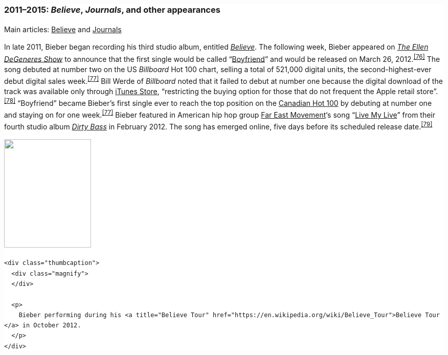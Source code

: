 ### <span id="2011.E2.80.932015:_Believe.2C_Journals.2C_and_other_appearances"></span><span id="2011–2015:_Believe,_Journals,_and_other_appearances" class="mw-headline">2011–2015: <i>Believe</i>, <i>Journals</i>, and other appearances</span>

<div class="hatnote navigation-not-searchable" role="note">
  Main articles: <a title="Believe (Justin Bieber album)" href="https://en.wikipedia.org/wiki/Believe_(Justin_Bieber_album)">Believe</a> and <a title="Journals (album)" href="https://en.wikipedia.org/wiki/Journals_(album)">Journals</a>
</div>

In late 2011, Bieber began recording his third studio album, entitled _[Believe](https://en.wikipedia.org/wiki/Believe_(Justin_Bieber_album) "Believe (Justin Bieber album)")_. The following week, Bieber appeared on _[The Ellen DeGeneres Show](https://en.wikipedia.org/wiki/The_Ellen_DeGeneres_Show "The Ellen DeGeneres Show")_ to announce that the first single would be called &#8220;[Boyfriend](https://en.wikipedia.org/wiki/Boyfriend_(Justin_Bieber_song) "Boyfriend (Justin Bieber song)")&#8221; and would be released on March 26, 2012.<sup id="cite_ref-76" class="reference"><a href="https://en.wikipedia.org/wiki/Justin_Bieber#cite_note-76">[76]</a></sup> The song debuted at number two on the US _Billboard_ Hot 100 chart, selling a total of 521,000 digital units, the second-highest-ever debut digital sales week.<sup id="cite_ref-debut_77-0" class="reference"><a href="https://en.wikipedia.org/wiki/Justin_Bieber#cite_note-debut-77">[77]</a></sup> Bill Werde of _Billboard_ noted that it failed to debut at number one because the digital download of the track was available only through [iTunes Store](https://en.wikipedia.org/wiki/ITunes_Store "ITunes Store"), &#8220;restricting the buying option for those that do not frequent the Apple retail store&#8221;.<sup id="cite_ref-78" class="reference"><a href="https://en.wikipedia.org/wiki/Justin_Bieber#cite_note-78">[78]</a></sup> &#8220;Boyfriend&#8221; became Bieber&#8217;s first single ever to reach the top position on the [Canadian Hot 100](https://en.wikipedia.org/wiki/Canadian_Hot_100 "Canadian Hot 100") by debuting at number one and staying on for one week.<sup id="cite_ref-debut_77-1" class="reference"><a href="https://en.wikipedia.org/wiki/Justin_Bieber#cite_note-debut-77">[77]</a></sup> Bieber featured in American hip hop group [Far East Movement](https://en.wikipedia.org/wiki/Far_East_Movement "Far East Movement")&#8216;s song &#8220;[Live My Live](https://en.wikipedia.org/wiki/Live_My_Life_(song) "Live My Life (song)")&#8221; from their fourth studio album _[Dirty Bass](https://en.wikipedia.org/wiki/Dirty_Bass "Dirty Bass")_ in February 2012. The song has emerged online, five days before its scheduled release date.<sup id="cite_ref-79" class="reference"><a href="https://en.wikipedia.org/wiki/Justin_Bieber#cite_note-79">[79]</a></sup>

<div class="thumb tright">
  <div class="thumbinner">
    <p>
      <a class="image" href="https://en.wikipedia.org/wiki/File:Believe_Tour_12,_2012.jpg"><img loading="lazy" class="thumbimage" src="https://upload.wikimedia.org/wikipedia/commons/thumb/f/fb/Believe_Tour_12%2C_2012.jpg/170px-Believe_Tour_12%2C_2012.jpg" srcset="//upload.wikimedia.org/wikipedia/commons/thumb/f/fb/Believe_Tour_12%2C_2012.jpg/255px-Believe_Tour_12%2C_2012.jpg 1.5x, //upload.wikimedia.org/wikipedia/commons/thumb/f/fb/Believe_Tour_12%2C_2012.jpg/340px-Believe_Tour_12%2C_2012.jpg 2x" alt="" width="170" height="212" data-file-width="1907" data-file-height="2373" /></a>
    </p>
    
    <div class="thumbcaption">
      <div class="magnify">
      </div>
      
      <p>
        Bieber performing during his <a title="Believe Tour" href="https://en.wikipedia.org/wiki/Believe_Tour">Believe Tour</a> in October 2012.
      </p>
    </div>
  </div>
</div>
